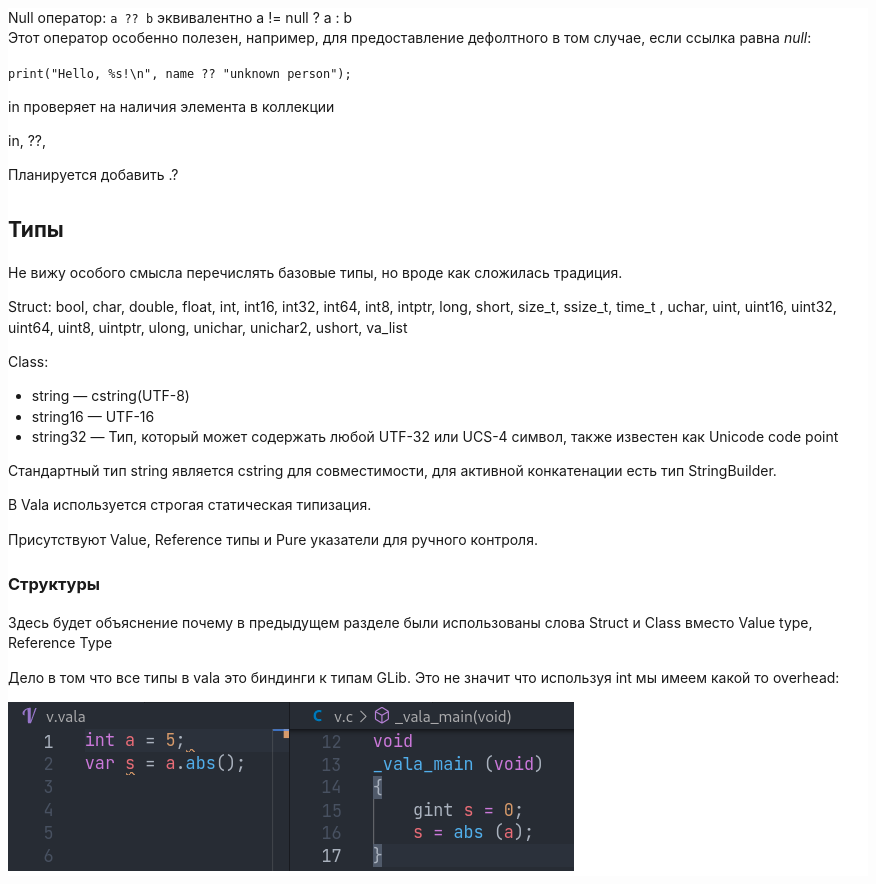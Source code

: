 Null оператор: `a ?? b` эквивалентно a != null ? a : b   
Этот оператор особенно полезен, например, для предоставление дефолтного в том случае, если ссылка равна _null_:

```text
print("Hello, %s!\n", name ?? "unknown person");
```

in проверяет на наличия элемента в коллекции



in, ??, 

Планируется добавить  .?



## Типы

Не вижу особого смысла перечислять базовые типы, но вроде как сложилась традиция.

Struct: bool, char, double, float, int, int16, int32, int64, int8, intptr, long, short, size\_t, ssize\_t, time\_t , uchar, uint, uint16, uint32, uint64, uint8, uintptr, ulong, unichar, unichar2, ushort, va\_list

Class:

* string — cstring\(UTF-8\)
* string16 — UTF-16
* string32 — Тип, который может содержать любой UTF-32 или UCS-4 символ, также известен как Unicode code point

Стандартный тип string является cstring для совместимости, для активной конкатенации есть тип StringBuilder.

В Vala используется строгая статическая типизация.

Присутствуют Value, Reference типы и Pure указатели для ручного контроля. 





### Структуры

Здесь будет объяснение почему в предыдущем разделе были использованы слова Struct и Class вместо Value type, Reference Type

Дело в том что все типы в vala это биндинги к типам GLib. Это не значит что используя int мы имеем какой то overhead:

![](.gitbook/assets/izobrazhenie%20%284%29.png)
